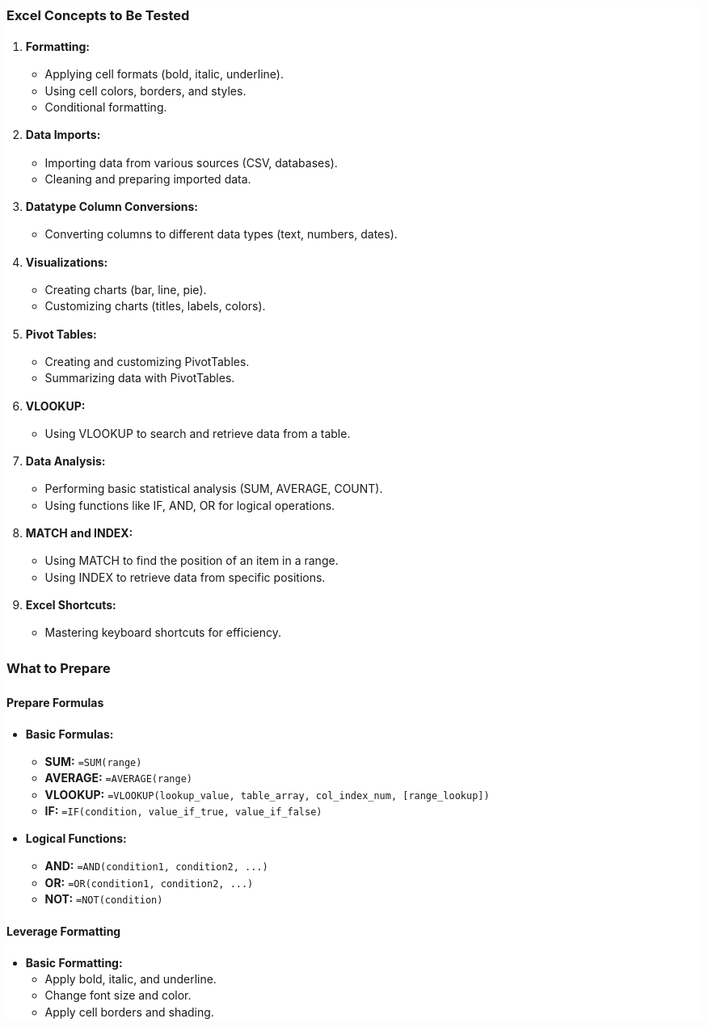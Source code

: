 ### Excel Concepts to Be Tested

1. **Formatting:**
   - Applying cell formats (bold, italic, underline).
   - Using cell colors, borders, and styles.
   - Conditional formatting.

2. **Data Imports:**
   - Importing data from various sources (CSV, databases).
   - Cleaning and preparing imported data.

3. **Datatype Column Conversions:**
   - Converting columns to different data types (text, numbers, dates).

4. **Visualizations:**
   - Creating charts (bar, line, pie).
   - Customizing charts (titles, labels, colors).

5. **Pivot Tables:**
   - Creating and customizing PivotTables.
   - Summarizing data with PivotTables.

6. **VLOOKUP:**
   - Using VLOOKUP to search and retrieve data from a table.

7. **Data Analysis:**
   - Performing basic statistical analysis (SUM, AVERAGE, COUNT).
   - Using functions like IF, AND, OR for logical operations.

8. **MATCH and INDEX:**
   - Using MATCH to find the position of an item in a range.
   - Using INDEX to retrieve data from specific positions.

9. **Excel Shortcuts:**
   - Mastering keyboard shortcuts for efficiency.

### What to Prepare

#### Prepare Formulas
- **Basic Formulas:**
  - **SUM:** `=SUM(range)`
  - **AVERAGE:** `=AVERAGE(range)`
  - **VLOOKUP:** `=VLOOKUP(lookup_value, table_array, col_index_num, [range_lookup])`
  - **IF:** `=IF(condition, value_if_true, value_if_false)`

- **Logical Functions:**
  - **AND:** `=AND(condition1, condition2, ...)`
  - **OR:** `=OR(condition1, condition2, ...)`
  - **NOT:** `=NOT(condition)`

#### Leverage Formatting
- **Basic Formatting:**
  - Apply bold, italic, and underline.
  - Change font size and color.
  - Apply cell borders and shading.

